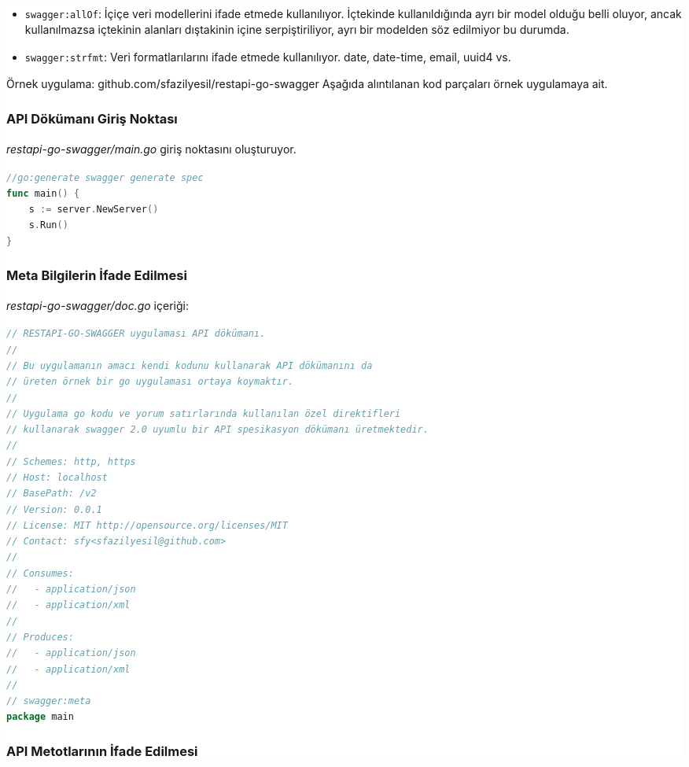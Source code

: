 - `swagger:allOf`: İçiçe veri modellerini ifade etmede kullanılıyor. İçtekinde 
kullanıldığında ayrı bir model olduğu belli oluyor, ancak kullanılmazsa içtekinin 
alanları dıştakinin içine serpiştiriliyor, ayrı bir modelden söz edilmiyor bu 
durumda.

- `swagger:strfmt`: Veri formatlarılarını ifade etmede kullanılıyor. date, date-time,
email, uuid4 vs.

Örnek uygulama: github.com/sfazilyesil/restapi-go-swagger
Aşağıda alıntılanan kod parçaları örnek uygulamaya ait.


### API Dökümanı Giriş Noktası
*restapi-go-swagger/main.go* giriş noktasını oluşturuyor.
```go
//go:generate swagger generate spec
func main() {
	s := server.NewServer()
	s.Run()
}
```
 
### Meta Bilgilerin İfade Edilmesi
*restapi-go-swagger/doc.go* içeriği:
```go
// RESTAPI-GO-SWAGGER uygulaması API dökümanı.
//
// Bu uygulamanın amacı kendi kodunu kullanarak API dökümanını da
// üreten örnek bir go uygulaması ortaya koymaktır.
//
// Uygulama go kodu ve yorum satırlarında kullanılan özel direktifleri
// kullanarak swagger 2.0 uyumlu bir API spesikasyon dökümanı üretmektedir.
//
// Schemes: http, https
// Host: localhost
// BasePath: /v2
// Version: 0.0.1
// License: MIT http://opensource.org/licenses/MIT
// Contact: sfy<sfazilyesil@github.com>
//
// Consumes:
//   - application/json
//   - application/xml
//
// Produces:
//   - application/json
//   - application/xml
//
// swagger:meta
package main
```

### API Metotlarının İfade Edilmesi
